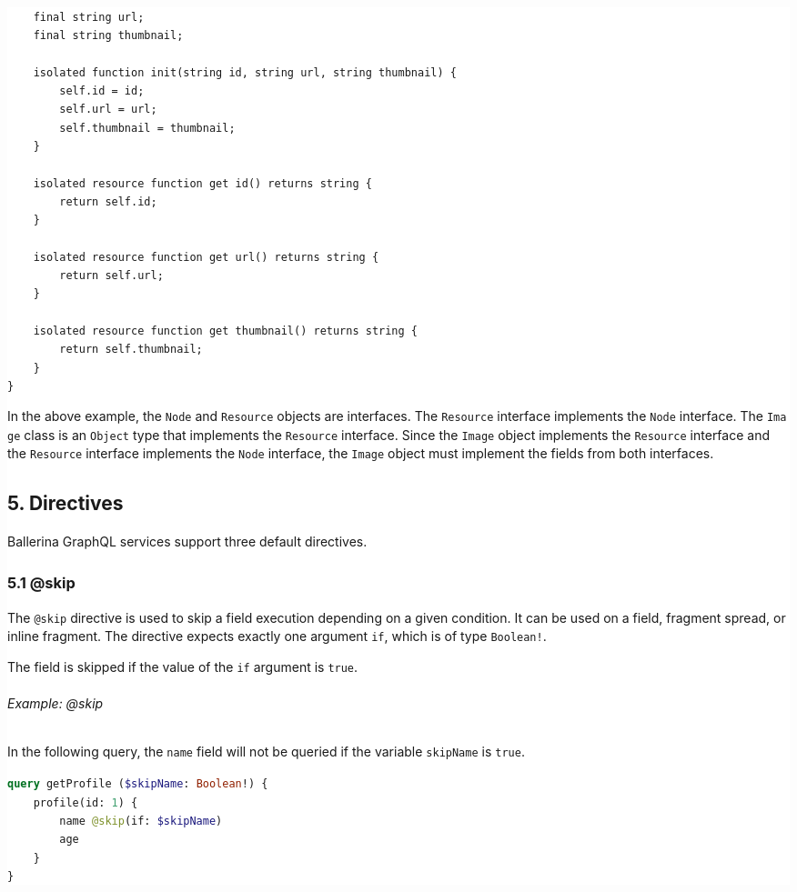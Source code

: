 ```ballerina
    final string url;
    final string thumbnail;

    isolated function init(string id, string url, string thumbnail) {
        self.id = id;
        self.url = url;
        self.thumbnail = thumbnail;
    }

    isolated resource function get id() returns string {
        return self.id;
    }

    isolated resource function get url() returns string {
        return self.url;
    }

    isolated resource function get thumbnail() returns string {
        return self.thumbnail;
    }
}
```

In the above example, the `Node` and `Resource` objects are interfaces. The `Resource` interface implements the `Node` interface. The `Image` class is an `Object` type that implements the `Resource` interface. Since the `Image` object implements the `Resource` interface and the `Resource` interface implements the `Node` interface, the `Image` object must implement the fields from both interfaces.

## 5. Directives

Ballerina GraphQL services support three default directives.

### 5.1 @skip

The `@skip` directive is used to skip a field execution depending on a given condition. It can be used on a field, fragment spread, or inline fragment. The directive expects exactly one argument `if`, which is of type `Boolean!`.

The field is skipped if the value of the `if` argument is `true`.

###### Example: @skip

In the following query, the `name` field will not be queried if the variable `skipName` is `true`.

```graphql
query getProfile ($skipName: Boolean!) {
    profile(id: 1) {
        name @skip(if: $skipName)
        age
    }
}
```
